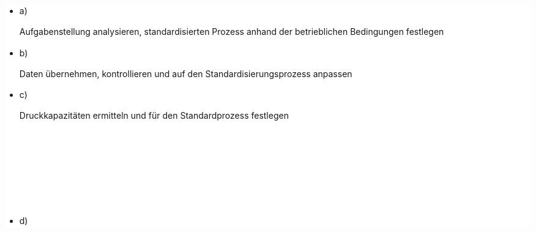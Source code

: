 <td style="border-right: 0.5pt solid ; " align="left" valign="top" charoff="50">

  - a)
    
    <div style="">
    
    Aufgabenstellung analysieren, standardisierten Prozess anhand der
    betrieblichen Bedingungen festlegen
    
    </div>

  - b)
    
    <div style="">
    
    Daten übernehmen, kontrollieren und auf den Standardisierungsprozess
    anpassen
    
    </div>

  - c)
    
    <div style="">
    
    Druckkapazitäten ermitteln und für den Standardprozess festlegen
    
    </div>

</td>

<td style="border-right: 0.5pt solid ; " align="center" valign="top" charoff="50">

 

</td>

<td style align="center" valign="middle" charoff="50">

 

</td>

</tr>

<tr>

<td style="border-right: 0.5pt solid ; border-bottom: 0.5pt solid ; " align="center" valign="top" charoff="50">

 

</td>

<td style="border-right: 0.5pt solid ; border-bottom: 0.5pt solid ; " align="left" valign="top" charoff="50">

 

</td>

<td style="border-right: 0.5pt solid ; border-bottom: 0.5pt solid ; " align="left" valign="top" charoff="50">

  - d)
    
    <div style="">
    
